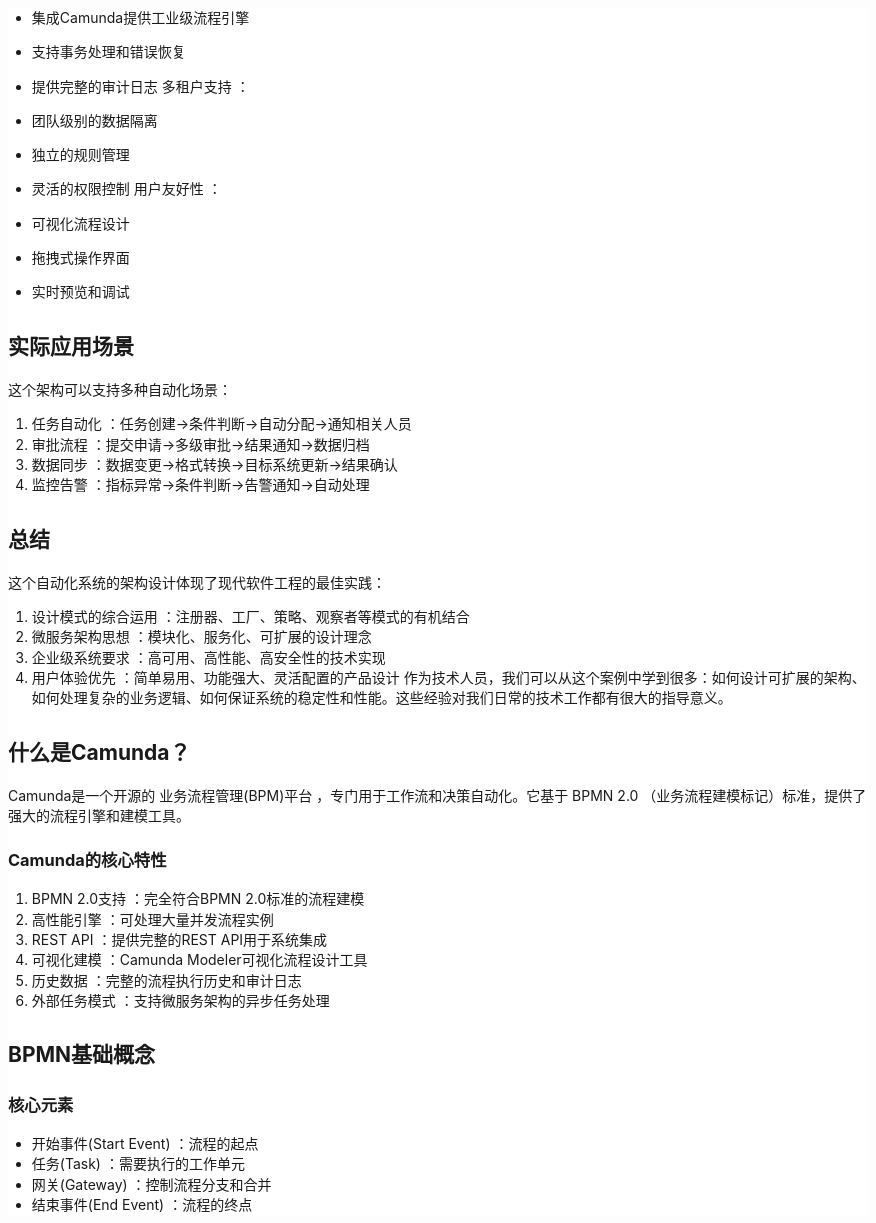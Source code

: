 - 集成Camunda提供工业级流程引擎
- 支持事务处理和错误恢复
- 提供完整的审计日志
多租户支持 ：

- 团队级别的数据隔离
- 独立的规则管理
- 灵活的权限控制
用户友好性 ：

- 可视化流程设计
- 拖拽式操作界面
- 实时预览和调试
## 实际应用场景
这个架构可以支持多种自动化场景：

1. 任务自动化 ：任务创建→条件判断→自动分配→通知相关人员
2. 审批流程 ：提交申请→多级审批→结果通知→数据归档
3. 数据同步 ：数据变更→格式转换→目标系统更新→结果确认
4. 监控告警 ：指标异常→条件判断→告警通知→自动处理

## 总结
这个自动化系统的架构设计体现了现代软件工程的最佳实践：

1. 设计模式的综合运用 ：注册器、工厂、策略、观察者等模式的有机结合
2. 微服务架构思想 ：模块化、服务化、可扩展的设计理念
3. 企业级系统要求 ：高可用、高性能、高安全性的技术实现
4. 用户体验优先 ：简单易用、功能强大、灵活配置的产品设计
作为技术人员，我们可以从这个案例中学到很多：如何设计可扩展的架构、如何处理复杂的业务逻辑、如何保证系统的稳定性和性能。这些经验对我们日常的技术工作都有很大的指导意义。


## 什么是Camunda？
Camunda是一个开源的 业务流程管理(BPM)平台 ，专门用于工作流和决策自动化。它基于 BPMN 2.0 （业务流程建模标记）标准，提供了强大的流程引擎和建模工具。

### Camunda的核心特性
1. BPMN 2.0支持 ：完全符合BPMN 2.0标准的流程建模
2. 高性能引擎 ：可处理大量并发流程实例
3. REST API ：提供完整的REST API用于系统集成
4. 可视化建模 ：Camunda Modeler可视化流程设计工具
5. 历史数据 ：完整的流程执行历史和审计日志
6. 外部任务模式 ：支持微服务架构的异步任务处理

## BPMN基础概念

### 核心元素
- 开始事件(Start Event) ：流程的起点
- 任务(Task) ：需要执行的工作单元
- 网关(Gateway) ：控制流程分支和合并
- 结束事件(End Event) ：流程的终点
